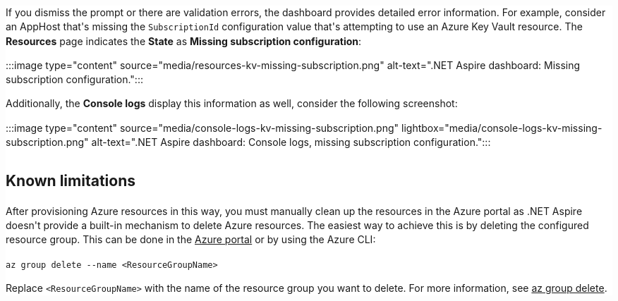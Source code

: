 If you dismiss the prompt or there are validation errors, the dashboard provides detailed error information. For example, consider an AppHost that's missing the `SubscriptionId` configuration value that's attempting to use an Azure Key Vault resource. The **Resources** page indicates the **State** as **Missing subscription configuration**:

:::image type="content" source="media/resources-kv-missing-subscription.png" alt-text=".NET Aspire dashboard: Missing subscription configuration.":::

Additionally, the **Console logs** display this information as well, consider the following screenshot:

:::image type="content" source="media/console-logs-kv-missing-subscription.png" lightbox="media/console-logs-kv-missing-subscription.png" alt-text=".NET Aspire dashboard: Console logs, missing subscription configuration.":::

## Known limitations

After provisioning Azure resources in this way, you must manually clean up the resources in the Azure portal as .NET Aspire doesn't provide a built-in mechanism to delete Azure resources. The easiest way to achieve this is by deleting the configured resource group. This can be done in the [Azure portal](/azure/azure-resource-manager/management/delete-resource-group?tabs=azure-portal#delete-resource-group) or by using the Azure CLI:

```azurecli
az group delete --name <ResourceGroupName>
```

Replace `<ResourceGroupName>` with the name of the resource group you want to delete. For more information, see [az group delete](/cli/azure/group#az-group-delete).
